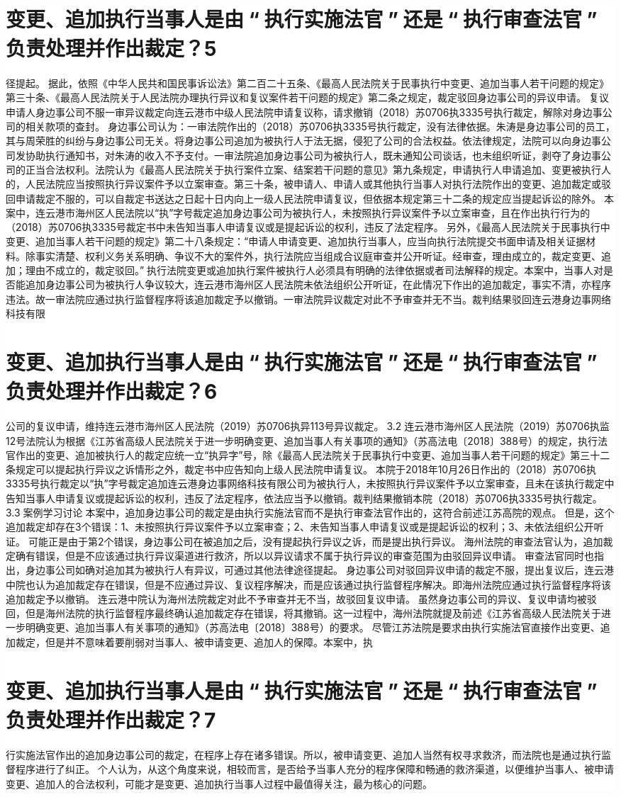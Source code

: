 # 变更、追加执行当事人是由 “ 执行实施法官 ” 还是 “ 执行审查法官 ” 负责处理并作出裁定？5

径提起。 据此，依照《中华人民共和国民事诉讼法》第二百二十五条、《最高人民法院关于民事执行中变更、追加当事人若干问题的规定》第三十条、《最高人民法院关于人民法院办理执行异议和复议案件若干问题的规定》第二条之规定，裁定驳回身边事公司的异议申请。 复议申请人身边事公司不服一审异议裁定向连云港市中级人民法院申请复议称，请求撤销（2018）苏0706执3335号执行裁定，解除对身边事公司的相关款项的查封。 身边事公司认为：一审法院作出的（2018）苏0706执3335号执行裁定，没有法律依据。朱涛是身边事公司的员工，其与周荣胜的纠纷与身边事公司无关。将身边事公司追加为被执行人于法无据，侵犯了公司的合法权益。依法律规定，法院可以向身边事公司发协助执行通知书，对朱涛的收入不予支付。一审法院追加身边事公司为被执行人，既未通知公司谈话，也未组织听证，剥夺了身边事公司的正当合法权利。法院认为《最高人民法院关于执行案件立案、结案若干问题的意见》第九条规定，申请执行人申请追加、变更被执行人的，人民法院应当按照执行异议案件予以立案审查。第三十条，被申请人、申请人或其他执行当事人对执行法院作出的变更、追加裁定或驳回申请裁定不服的，可以自裁定书送达之日起十日内向上一级人民法院申请复议，但依据本规定第三十二条的规定应当提起诉讼的除外。 本案中，连云港市海州区人民法院以“执”字号裁定追加身边事公司为被执行人，未按照执行异议案件予以立案审查，且在作出执行行为的（2018）苏0706执3335号裁定书中未告知当事人申请复议或是提起诉讼的权利，违反了法定程序。 另外，《最高人民法院关于民事执行中变更、追加当事人若干问题的规定》第二十八条规定：“申请人申请变更、追加执行当事人，应当向执行法院提交书面申请及相关证据材料。除事实清楚、权利义务关系明确、争议不大的案件外，执行法院应当组成合议庭审查并公开听证。经审查，理由成立的，裁定变更、追加；理由不成立的，裁定驳回。” 执行法院变更或追加执行案件被执行人必须具有明确的法律依据或者司法解释的规定。本案中，当事人对是否能追加身边事公司为被执行人争议较大，连云港市海州区人民法院未依法组织公开听证，在此情况下作出的追加裁定，事实不清，亦程序违法。故一审法院应通过执行监督程序将该追加裁定予以撤销。一审法院异议裁定对此不予审查并无不当。裁判结果驳回连云港身边事网络科技有限

# 变更、追加执行当事人是由 “ 执行实施法官 ” 还是 “ 执行审查法官 ” 负责处理并作出裁定？6

公司的复议申请，维持连云港市海州区人民法院（2019）苏0706执异113号异议裁定。 3.2    连云港市海州区人民法院（2019）苏0706执监12号法院认为根据《江苏省高级人民法院关于进一步明确变更、追加当事人有关事项的通知》（苏高法电〔2018〕388号）的规定，执行法官作出的变更、追加被执行人的裁定应统一立“执异字”号，除《最高人民法院关于民事执行中变更、追加当事人若干问题的规定》第三十二条规定可以提起执行异议之诉情形之外，裁定书中应告知向上级人民法院申请复议。 本院于2018年10月26日作出的（2018）苏0706执3335号执行裁定以“执”字号裁定追加连云港身边事网络科技有限公司为被执行人，未按照执行异议案件予以立案审查，且未在该执行裁定中告知当事人申请复议或提起诉讼的权利，违反了法定程序，依法应当予以撤销。裁判结果撤销本院（2018）苏0706执3335号执行裁定。 3.3    案例学习讨论 本案中，追加身边事公司的裁定是由执行实施法官而不是执行审查法官作出的，这符合前述江苏高院的观点。 但是，这个追加裁定却存在3个错误：1、未按照执行异议案件予以立案审查；2、未告知当事人申请复议或是提起诉讼的权利；3、未依法组织公开听证。 可能正是由于第2个错误，身边事公司在被追加之后，没有提起执行异议之诉，而是提出执行异议。 海州法院的审查法官认为，追加裁定确有错误，但是不应该通过执行异议渠道进行救济，所以以异议请求不属于执行异议的审查范围为由驳回异议申请。 审查法官同时也指出，身边事公司如确对追加其为被执行人有异议，可通过其他法律途径提起。 身边事公司对驳回异议申请的裁定不服，提出复议后，连云港中院也认为追加裁定存在错误，但是不应通过异议、复议程序解决，而是应该通过执行监督程序解决。即海州法院应通过执行监督程序将该追加裁定予以撤销。 连云港中院认为海州法院裁定对此不予审查并无不当，故驳回复议申请。 虽然身边事公司的异议、复议申请均被驳回，但是海州法院的执行监督程序最终确认追加裁定存在错误，将其撤销。这一过程中，海州法院就提及前述《江苏省高级人民法院关于进一步明确变更、追加当事人有关事项的通知》（苏高法电〔2018〕388号）的要求。 尽管江苏法院是要求由执行实施法官直接作出变更、追加裁定，但是并不意味着要削弱对当事人、被申请变更、追加人的保障。本案中，执

# 变更、追加执行当事人是由 “ 执行实施法官 ” 还是 “ 执行审查法官 ” 负责处理并作出裁定？7

行实施法官作出的追加身边事公司的裁定，在程序上存在诸多错误。所以，被申请变更、追加人当然有权寻求救济，而法院也是通过执行监督程序进行了纠正。 个人认为，从这个角度来说，相较而言，是否给予当事人充分的程序保障和畅通的救济渠道，以便维护当事人、被申请变更、追加人的合法权利，可能才是变更、追加执行当事人过程中最值得关注，最为核心的问题。

